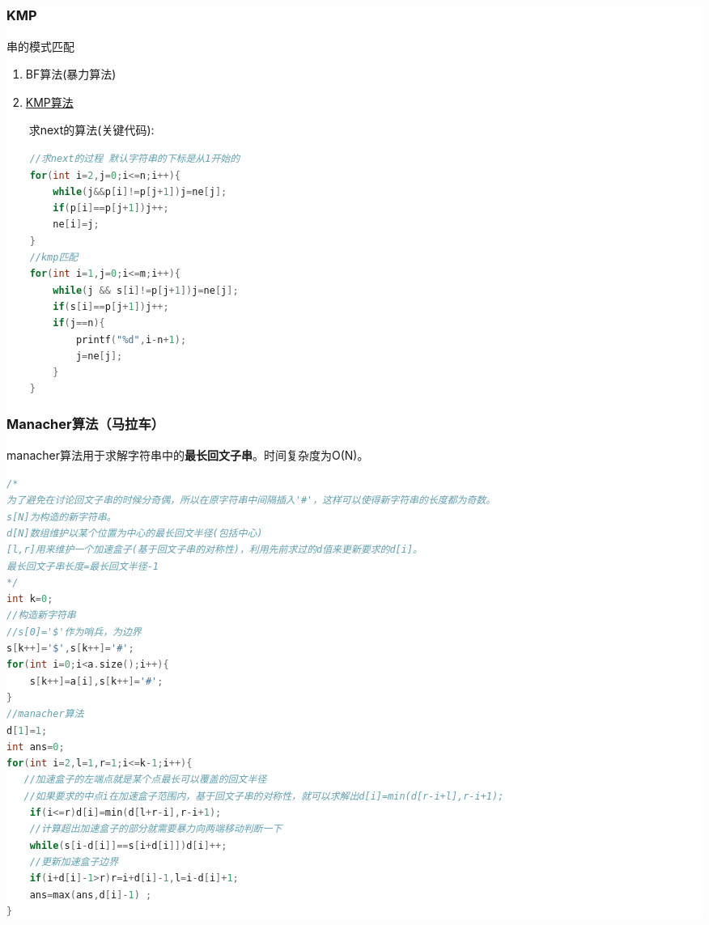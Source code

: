 ### KMP

串的模式匹配

1. BF算法(暴力算法)

2. [KMP算法](https://blog.csdn.net/qq_37969433/article/details/82947411)

   ​	求next的算法(关键代码):

```c++
	//求next的过程 默认字符串的下标是从1开始的
	for(int i=2,j=0;i<=n;i++){
		while(j&&p[i]!=p[j+1])j=ne[j];
		if(p[i]==p[j+1])j++;
		ne[i]=j;
	}
	//kmp匹配
	for(int i=1,j=0;i<=m;i++){
		while(j && s[i]!=p[j+1])j=ne[j];
		if(s[i]==p[j+1])j++;
		if(j==n){
			printf("%d",i-n+1);
			j=ne[j];
		}
	} 
```



### Manacher算法（马拉车）

manacher算法用于求解字符串中的**最长回文子串**。时间复杂度为O(N)。

```c++
/*
为了避免在讨论回文子串的时候分奇偶，所以在原字符串中间隔插入'#'，这样可以使得新字符串的长度都为奇数。
s[N]为构造的新字符串。
d[N]数组维护以某个位置为中心的最长回文半径(包括中心)
[l,r]用来维护一个加速盒子(基于回文子串的对称性)，利用先前求过的d值来更新要求的d[i]。
最长回文子串长度=最长回文半径-1
*/
int k=0;
//构造新字符串 
//s[0]='$'作为哨兵，为边界
s[k++]='$',s[k++]='#';
for(int i=0;i<a.size();i++){
	s[k++]=a[i],s[k++]='#';
}
//manacher算法
d[1]=1;
int ans=0;
for(int i=2,l=1,r=1;i<=k-1;i++){
   //加速盒子的左端点就是某个点最长可以覆盖的回文半径
   //如果要求的中点i在加速盒子范围内，基于回文子串的对称性，就可以求解出d[i]=min(d[r-i+l],r-i+1);
    if(i<=r)d[i]=min(d[l+r-i],r-i+1);
    //计算超出加速盒子的部分就需要暴力向两端移动判断一下
    while(s[i-d[i]]==s[i+d[i]])d[i]++;
    //更新加速盒子边界
    if(i+d[i]-1>r)r=i+d[i]-1,l=i-d[i]+1; 
    ans=max(ans,d[i]-1) ;
}
```
